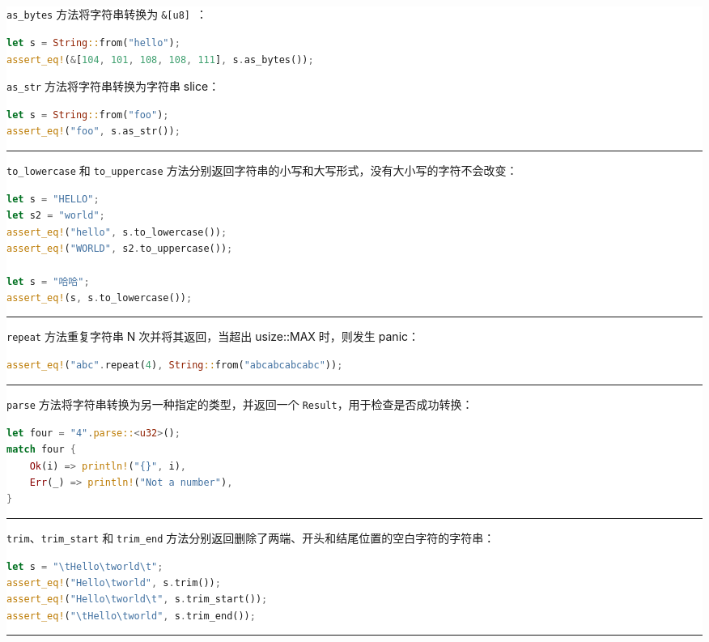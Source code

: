 `as_bytes` 方法将字符串转换为 `&[u8] `：

```rust
let s = String::from("hello");
assert_eq!(&[104, 101, 108, 108, 111], s.as_bytes());
```

`as_str` 方法将字符串转换为字符串 slice：

```rust
let s = String::from("foo");
assert_eq!("foo", s.as_str());
```

---

`to_lowercase` 和 `to_uppercase` 方法分别返回字符串的小写和大写形式，没有大小写的字符不会改变：

```rust
let s = "HELLO";
let s2 = "world";
assert_eq!("hello", s.to_lowercase());
assert_eq!("WORLD", s2.to_uppercase());

let s = "哈哈";
assert_eq!(s, s.to_lowercase());
```

---

`repeat` 方法重复字符串 N 次并将其返回，当超出 usize::MAX 时，则发生 panic：

```rust
assert_eq!("abc".repeat(4), String::from("abcabcabcabc"));
```

---

`parse` 方法将字符串转换为另一种指定的类型，并返回一个 `Result`，用于检查是否成功转换：

```rust
let four = "4".parse::<u32>();
match four {
    Ok(i) => println!("{}", i),
    Err(_) => println!("Not a number"),
}
```

---

`trim`、`trim_start` 和 `trim_end` 方法分别返回删除了两端、开头和结尾位置的空白字符的字符串：

```rust
let s = "\tHello\tworld\t";
assert_eq!("Hello\tworld", s.trim());
assert_eq!("Hello\tworld\t", s.trim_start());
assert_eq!("\tHello\tworld", s.trim_end());
```

---
